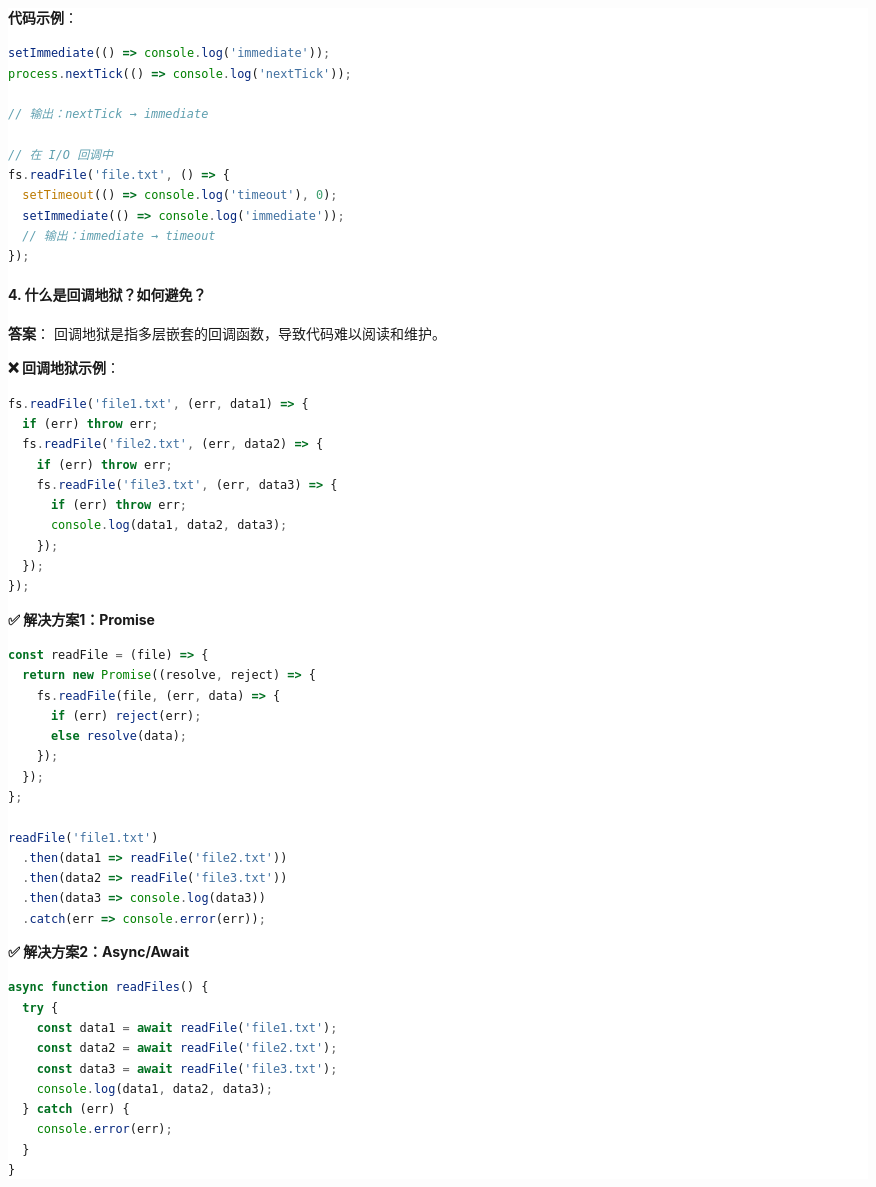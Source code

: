 **代码示例**：
```javascript
setImmediate(() => console.log('immediate'));
process.nextTick(() => console.log('nextTick'));

// 输出：nextTick → immediate

// 在 I/O 回调中
fs.readFile('file.txt', () => {
  setTimeout(() => console.log('timeout'), 0);
  setImmediate(() => console.log('immediate'));
  // 输出：immediate → timeout
});
```

#### 4. 什么是回调地狱？如何避免？

**答案**：
回调地狱是指多层嵌套的回调函数，导致代码难以阅读和维护。

**❌ 回调地狱示例**：
```javascript
fs.readFile('file1.txt', (err, data1) => {
  if (err) throw err;
  fs.readFile('file2.txt', (err, data2) => {
    if (err) throw err;
    fs.readFile('file3.txt', (err, data3) => {
      if (err) throw err;
      console.log(data1, data2, data3);
    });
  });
});
```

**✅ 解决方案1：Promise**
```javascript
const readFile = (file) => {
  return new Promise((resolve, reject) => {
    fs.readFile(file, (err, data) => {
      if (err) reject(err);
      else resolve(data);
    });
  });
};

readFile('file1.txt')
  .then(data1 => readFile('file2.txt'))
  .then(data2 => readFile('file3.txt'))
  .then(data3 => console.log(data3))
  .catch(err => console.error(err));
```

**✅ 解决方案2：Async/Await**
```javascript
async function readFiles() {
  try {
    const data1 = await readFile('file1.txt');
    const data2 = await readFile('file2.txt');
    const data3 = await readFile('file3.txt');
    console.log(data1, data2, data3);
  } catch (err) {
    console.error(err);
  }
}
```
